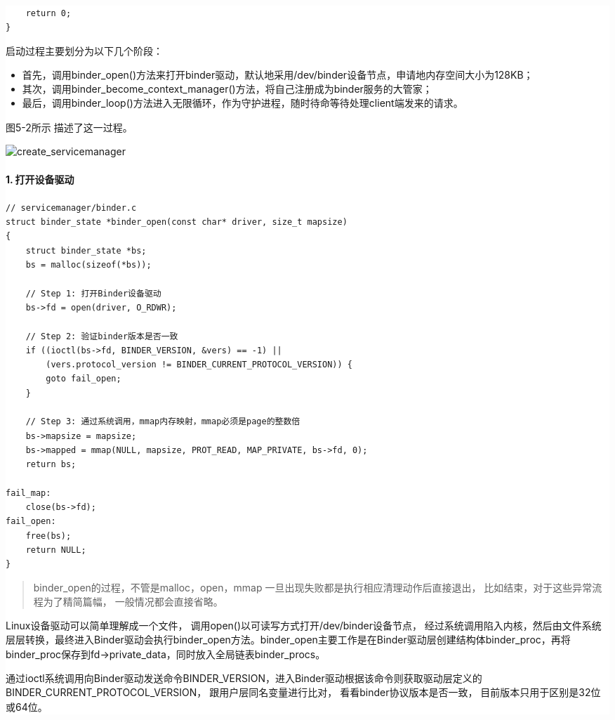 ```
    return 0;
}
```

启动过程主要划分为以下几个阶段：

- 首先，调用binder_open()方法来打开binder驱动，默认地采用/dev/binder设备节点，申请地内存空间大小为128KB；
- 其次，调用binder_become_context_manager()方法，将自己注册成为binder服务的大管家；
- 最后，调用binder_loop()方法进入无限循环，作为守护进程，随时待命等待处理client端发来的请求。

图5-2所示 描述了这一过程。

![create_servicemanager](http://gityuan.com/images/binder/create_servicemanager/create_servicemanager.jpg)

#### 1. 打开设备驱动

```
// servicemanager/binder.c
struct binder_state *binder_open(const char* driver, size_t mapsize)
{
    struct binder_state *bs;
    bs = malloc(sizeof(*bs));

    // Step 1: 打开Binder设备驱动
    bs->fd = open(driver, O_RDWR);

    // Step 2: 验证binder版本是否一致
    if ((ioctl(bs->fd, BINDER_VERSION, &vers) == -1) ||
        (vers.protocol_version != BINDER_CURRENT_PROTOCOL_VERSION)) {
        goto fail_open;
    }

    // Step 3: 通过系统调用，mmap内存映射，mmap必须是page的整数倍
    bs->mapsize = mapsize;
    bs->mapped = mmap(NULL, mapsize, PROT_READ, MAP_PRIVATE, bs->fd, 0);
    return bs;

fail_map:
    close(bs->fd);
fail_open:
    free(bs);
    return NULL;
}
```

> binder_open的过程，不管是malloc，open，mmap 一旦出现失败都是执行相应清理动作后直接退出， 比如结束，对于这些异常流程为了精简篇幅， 一般情况都会直接省略。

Linux设备驱动可以简单理解成一个文件， 调用open()以可读写方式打开/dev/binder设备节点， 经过系统调用陷入内核，然后由文件系统层层转换，最终进入Binder驱动会执行binder_open方法。binder_open主要工作是在Binder驱动层创建结构体binder_proc，再将binder_proc保存到fd->private_data，同时放入全局链表binder_procs。

通过ioctl系统调用向Binder驱动发送命令BINDER_VERSION，进入Binder驱动根据该命令则获取驱动层定义的BINDER_CURRENT_PROTOCOL_VERSION， 跟用户层同名变量进行比对， 看看binder协议版本是否一致， 目前版本只用于区别是32位或64位。
